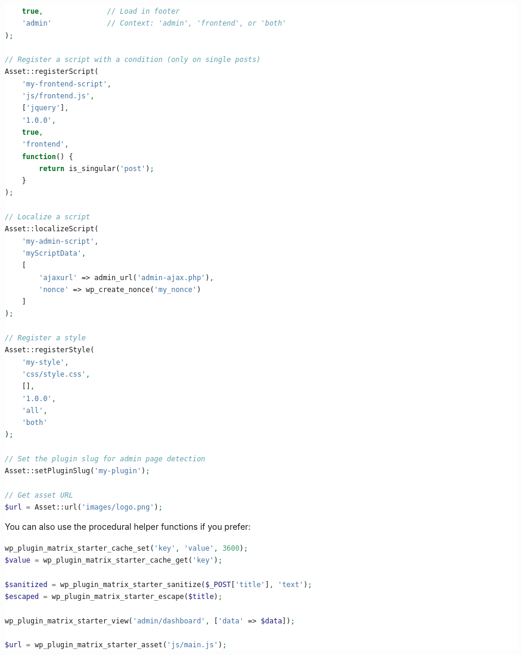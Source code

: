 ```php
    true,               // Load in footer
    'admin'             // Context: 'admin', 'frontend', or 'both'
);

// Register a script with a condition (only on single posts)
Asset::registerScript(
    'my-frontend-script',
    'js/frontend.js',
    ['jquery'],
    '1.0.0',
    true,
    'frontend',
    function() {
        return is_singular('post');
    }
);

// Localize a script
Asset::localizeScript(
    'my-admin-script',
    'myScriptData',
    [
        'ajaxurl' => admin_url('admin-ajax.php'),
        'nonce' => wp_create_nonce('my_nonce')
    ]
);

// Register a style
Asset::registerStyle(
    'my-style',
    'css/style.css',
    [],
    '1.0.0',
    'all',
    'both'
);

// Set the plugin slug for admin page detection
Asset::setPluginSlug('my-plugin');

// Get asset URL
$url = Asset::url('images/logo.png');
```

You can also use the procedural helper functions if you prefer:

```php
wp_plugin_matrix_starter_cache_set('key', 'value', 3600);
$value = wp_plugin_matrix_starter_cache_get('key');

$sanitized = wp_plugin_matrix_starter_sanitize($_POST['title'], 'text');
$escaped = wp_plugin_matrix_starter_escape($title);

wp_plugin_matrix_starter_view('admin/dashboard', ['data' => $data]);

$url = wp_plugin_matrix_starter_asset('js/main.js');
```
